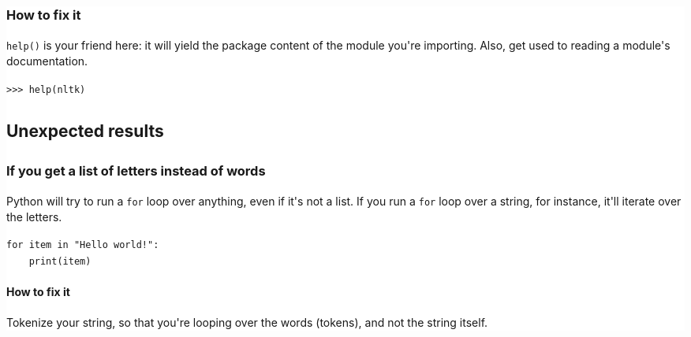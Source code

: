 ### How to fix it

`help()` is your friend here: it will yield the package content of the module you're importing. Also, get used to reading a module's documentation.

```
>>> help(nltk)
```

## Unexpected results

### If you get a list of letters instead of words

Python will try to run a `for` loop over anything, even if it's not a list. If you run a `for` loop over a string, for instance, it'll iterate over the letters.

```
for item in "Hello world!":
    print(item)
```

#### How to fix it

Tokenize your string, so that you're looping over the words (tokens), and not the string itself.
